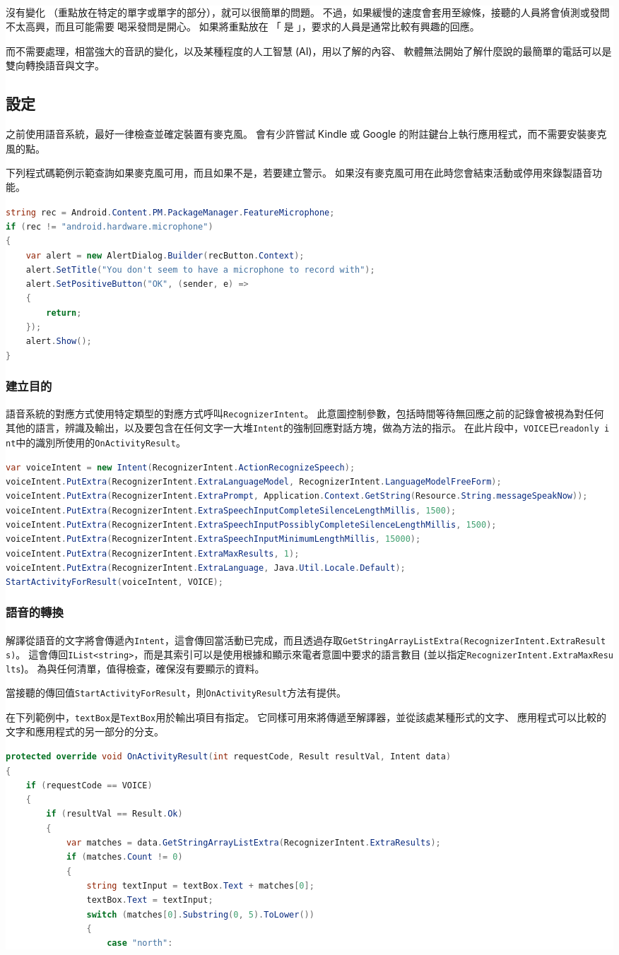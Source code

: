 沒有變化 （重點放在特定的單字或單字的部分），就可以很簡單的問題。 不過，如果緩慢的速度會套用至線條，接聽的人員將會偵測或發問不太高興，而且可能需要 喝采發問是開心。 如果將重點放在 「 是 」，要求的人員是通常比較有興趣的回應。

而不需要處理，相當強大的音訊的變化，以及某種程度的人工智慧 (AI)，用以了解的內容、 軟體無法開始了解什麼說的最簡單的電話可以是雙向轉換語音與文字。

## <a name="setting-up"></a>設定

之前使用語音系統，最好一律檢查並確定裝置有麥克風。 會有少許嘗試 Kindle 或 Google 的附註鍵台上執行應用程式，而不需要安裝麥克風的點。

下列程式碼範例示範查詢如果麥克風可用，而且如果不是，若要建立警示。 如果沒有麥克風可用在此時您會結束活動或停用來錄製語音功能。

```csharp
string rec = Android.Content.PM.PackageManager.FeatureMicrophone;
if (rec != "android.hardware.microphone")
{
    var alert = new AlertDialog.Builder(recButton.Context);
    alert.SetTitle("You don't seem to have a microphone to record with");
    alert.SetPositiveButton("OK", (sender, e) =>
    {
        return;
    });
    alert.Show();
}
```

### <a name="creating-the-intent"></a>建立目的

語音系統的對應方式使用特定類型的對應方式呼叫`RecognizerIntent`。 此意圖控制參數，包括時間等待無回應之前的記錄會被視為對任何其他的語言，辨識及輸出，以及要包含在任何文字一大堆`Intent`的強制回應對話方塊，做為方法的指示。 在此片段中，`VOICE`已`readonly int`中的識別所使用的`OnActivityResult`。

```csharp
var voiceIntent = new Intent(RecognizerIntent.ActionRecognizeSpeech);
voiceIntent.PutExtra(RecognizerIntent.ExtraLanguageModel, RecognizerIntent.LanguageModelFreeForm);
voiceIntent.PutExtra(RecognizerIntent.ExtraPrompt, Application.Context.GetString(Resource.String.messageSpeakNow));
voiceIntent.PutExtra(RecognizerIntent.ExtraSpeechInputCompleteSilenceLengthMillis, 1500);
voiceIntent.PutExtra(RecognizerIntent.ExtraSpeechInputPossiblyCompleteSilenceLengthMillis, 1500);
voiceIntent.PutExtra(RecognizerIntent.ExtraSpeechInputMinimumLengthMillis, 15000);
voiceIntent.PutExtra(RecognizerIntent.ExtraMaxResults, 1);
voiceIntent.PutExtra(RecognizerIntent.ExtraLanguage, Java.Util.Locale.Default);
StartActivityForResult(voiceIntent, VOICE);
```

### <a name="conversion-of-the-speech"></a>語音的轉換

解譯從語音的文字將會傳遞內`Intent`，這會傳回當活動已完成，而且透過存取`GetStringArrayListExtra(RecognizerIntent.ExtraResults)`。 這會傳回`IList<string>`，而是其索引可以是使用根據和顯示來電者意圖中要求的語言數目 (並以指定`RecognizerIntent.ExtraMaxResults`)。 為與任何清單，值得檢查，確保沒有要顯示的資料。

當接聽的傳回值`StartActivityForResult`，則`OnActivityResult`方法有提供。

在下列範例中，`textBox`是`TextBox`用於輸出項目有指定。 它同樣可用來將傳遞至解譯器，並從該處某種形式的文字、 應用程式可以比較的文字和應用程式的另一部分的分支。

```csharp
protected override void OnActivityResult(int requestCode, Result resultVal, Intent data)
{
    if (requestCode == VOICE)
    {
        if (resultVal == Result.Ok)
        {
            var matches = data.GetStringArrayListExtra(RecognizerIntent.ExtraResults);
            if (matches.Count != 0)
            {
                string textInput = textBox.Text + matches[0];
                textBox.Text = textInput;
                switch (matches[0].Substring(0, 5).ToLower())
                {
                    case "north":
```
